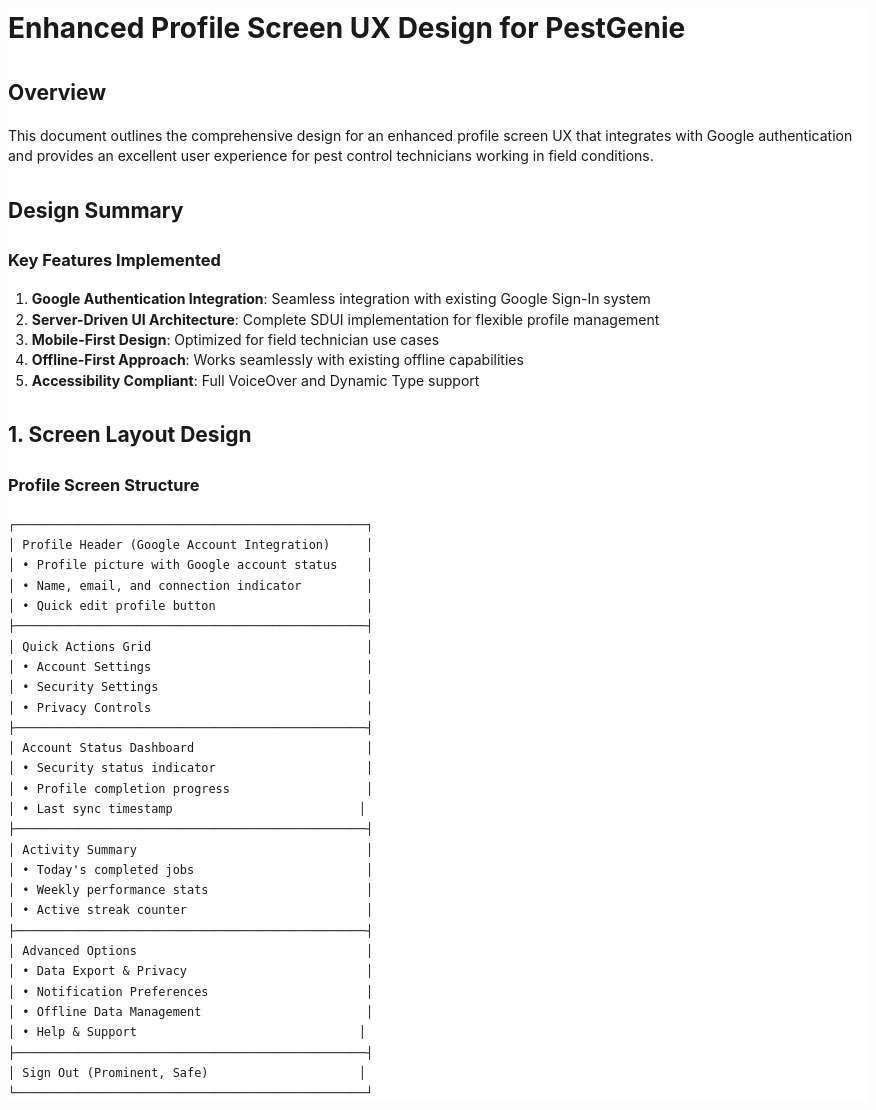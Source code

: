 # Enhanced Profile Screen UX Design for PestGenie

## Overview

This document outlines the comprehensive design for an enhanced profile screen UX that integrates with Google authentication and provides an excellent user experience for pest control technicians working in field conditions.

## Design Summary

### Key Features Implemented

1. **Google Authentication Integration**: Seamless integration with existing Google Sign-In system
2. **Server-Driven UI Architecture**: Complete SDUI implementation for flexible profile management
3. **Mobile-First Design**: Optimized for field technician use cases
4. **Offline-First Approach**: Works seamlessly with existing offline capabilities
5. **Accessibility Compliant**: Full VoiceOver and Dynamic Type support

## 1. Screen Layout Design

### Profile Screen Structure
```
┌─────────────────────────────────────────────────┐
│ Profile Header (Google Account Integration)     │
│ • Profile picture with Google account status    │
│ • Name, email, and connection indicator         │
│ • Quick edit profile button                     │
├─────────────────────────────────────────────────┤
│ Quick Actions Grid                              │
│ • Account Settings                              │
│ • Security Settings                             │
│ • Privacy Controls                              │
├─────────────────────────────────────────────────┤
│ Account Status Dashboard                        │
│ • Security status indicator                     │
│ • Profile completion progress                   │
│ • Last sync timestamp                          │
├─────────────────────────────────────────────────┤
│ Activity Summary                                │
│ • Today's completed jobs                        │
│ • Weekly performance stats                      │
│ • Active streak counter                         │
├─────────────────────────────────────────────────┤
│ Advanced Options                                │
│ • Data Export & Privacy                         │
│ • Notification Preferences                      │
│ • Offline Data Management                       │
│ • Help & Support                               │
├─────────────────────────────────────────────────┤
│ Sign Out (Prominent, Safe)                     │
└─────────────────────────────────────────────────┘
```

